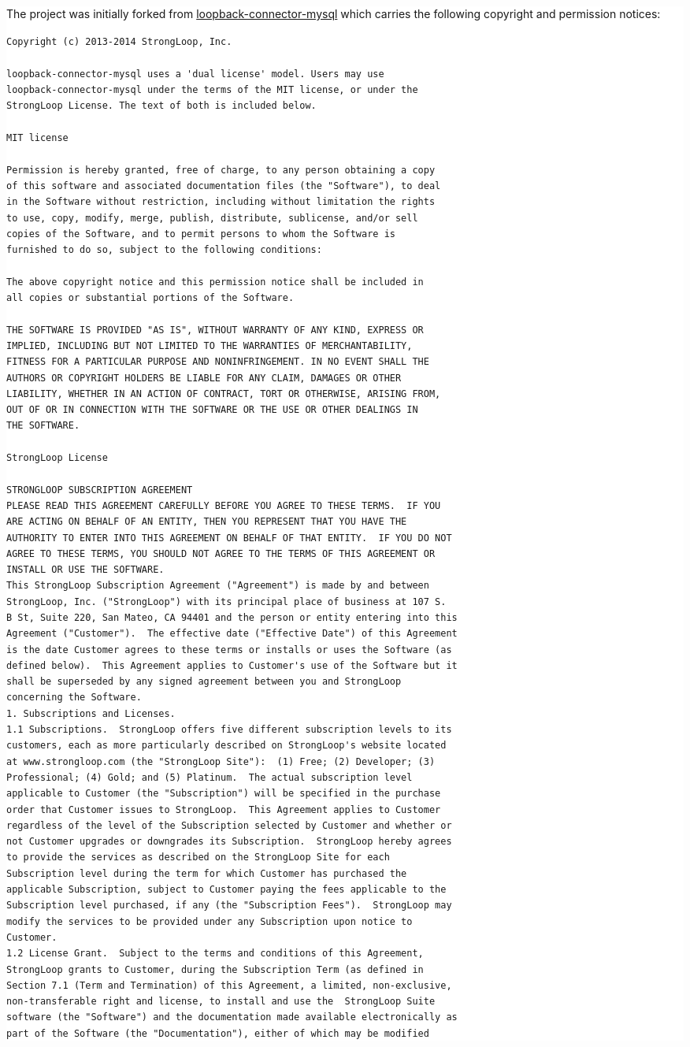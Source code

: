 The project was initially forked from [loopback-connector-mysql](https://github.com/strongloop/loopback-connector-mysql)
which carries the following copyright and permission notices:


    Copyright (c) 2013-2014 StrongLoop, Inc.

    loopback-connector-mysql uses a 'dual license' model. Users may use
    loopback-connector-mysql under the terms of the MIT license, or under the
    StrongLoop License. The text of both is included below.

    MIT license

    Permission is hereby granted, free of charge, to any person obtaining a copy
    of this software and associated documentation files (the "Software"), to deal
    in the Software without restriction, including without limitation the rights
    to use, copy, modify, merge, publish, distribute, sublicense, and/or sell
    copies of the Software, and to permit persons to whom the Software is
    furnished to do so, subject to the following conditions:

    The above copyright notice and this permission notice shall be included in
    all copies or substantial portions of the Software.

    THE SOFTWARE IS PROVIDED "AS IS", WITHOUT WARRANTY OF ANY KIND, EXPRESS OR
    IMPLIED, INCLUDING BUT NOT LIMITED TO THE WARRANTIES OF MERCHANTABILITY,
    FITNESS FOR A PARTICULAR PURPOSE AND NONINFRINGEMENT. IN NO EVENT SHALL THE
    AUTHORS OR COPYRIGHT HOLDERS BE LIABLE FOR ANY CLAIM, DAMAGES OR OTHER
    LIABILITY, WHETHER IN AN ACTION OF CONTRACT, TORT OR OTHERWISE, ARISING FROM,
    OUT OF OR IN CONNECTION WITH THE SOFTWARE OR THE USE OR OTHER DEALINGS IN
    THE SOFTWARE.

    StrongLoop License

    STRONGLOOP SUBSCRIPTION AGREEMENT
    PLEASE READ THIS AGREEMENT CAREFULLY BEFORE YOU AGREE TO THESE TERMS.  IF YOU
    ARE ACTING ON BEHALF OF AN ENTITY, THEN YOU REPRESENT THAT YOU HAVE THE
    AUTHORITY TO ENTER INTO THIS AGREEMENT ON BEHALF OF THAT ENTITY.  IF YOU DO NOT
    AGREE TO THESE TERMS, YOU SHOULD NOT AGREE TO THE TERMS OF THIS AGREEMENT OR
    INSTALL OR USE THE SOFTWARE.
    This StrongLoop Subscription Agreement ("Agreement") is made by and between
    StrongLoop, Inc. ("StrongLoop") with its principal place of business at 107 S.
    B St, Suite 220, San Mateo, CA 94401 and the person or entity entering into this
    Agreement ("Customer").  The effective date ("Effective Date") of this Agreement
    is the date Customer agrees to these terms or installs or uses the Software (as
    defined below).  This Agreement applies to Customer's use of the Software but it
    shall be superseded by any signed agreement between you and StrongLoop
    concerning the Software.
    1. Subscriptions and Licenses.
    1.1 Subscriptions.  StrongLoop offers five different subscription levels to its
    customers, each as more particularly described on StrongLoop's website located
    at www.strongloop.com (the "StrongLoop Site"):  (1) Free; (2) Developer; (3)
    Professional; (4) Gold; and (5) Platinum.  The actual subscription level
    applicable to Customer (the "Subscription") will be specified in the purchase
    order that Customer issues to StrongLoop.  This Agreement applies to Customer
    regardless of the level of the Subscription selected by Customer and whether or
    not Customer upgrades or downgrades its Subscription.  StrongLoop hereby agrees
    to provide the services as described on the StrongLoop Site for each
    Subscription level during the term for which Customer has purchased the
    applicable Subscription, subject to Customer paying the fees applicable to the
    Subscription level purchased, if any (the "Subscription Fees").  StrongLoop may
    modify the services to be provided under any Subscription upon notice to
    Customer.
    1.2 License Grant.  Subject to the terms and conditions of this Agreement,
    StrongLoop grants to Customer, during the Subscription Term (as defined in
    Section 7.1 (Term and Termination) of this Agreement, a limited, non-exclusive,
    non-transferable right and license, to install and use the  StrongLoop Suite
    software (the "Software") and the documentation made available electronically as
    part of the Software (the "Documentation"), either of which may be modified